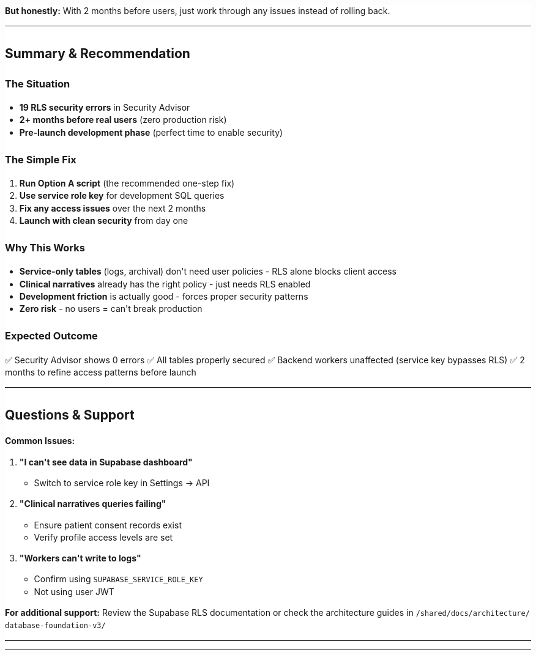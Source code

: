 **But honestly:** With 2 months before users, just work through any issues instead of rolling back.

---

## Summary & Recommendation

### The Situation
- **19 RLS security errors** in Security Advisor
- **2+ months before real users** (zero production risk)
- **Pre-launch development phase** (perfect time to enable security)

### The Simple Fix
1. **Run Option A script** (the recommended one-step fix)
2. **Use service role key** for development SQL queries
3. **Fix any access issues** over the next 2 months
4. **Launch with clean security** from day one

### Why This Works
- **Service-only tables** (logs, archival) don't need user policies - RLS alone blocks client access
- **Clinical narratives** already has the right policy - just needs RLS enabled
- **Development friction** is actually good - forces proper security patterns
- **Zero risk** - no users = can't break production

### Expected Outcome
✅ Security Advisor shows 0 errors
✅ All tables properly secured
✅ Backend workers unaffected (service key bypasses RLS)
✅ 2 months to refine access patterns before launch

---

## Questions & Support

**Common Issues:**

1. **"I can't see data in Supabase dashboard"**
   - Switch to service role key in Settings → API

2. **"Clinical narratives queries failing"**
   - Ensure patient consent records exist
   - Verify profile access levels are set

3. **"Workers can't write to logs"**
   - Confirm using `SUPABASE_SERVICE_ROLE_KEY`
   - Not using user JWT

**For additional support:** Review the Supabase RLS documentation or check the architecture guides in `/shared/docs/architecture/database-foundation-v3/`

---

---